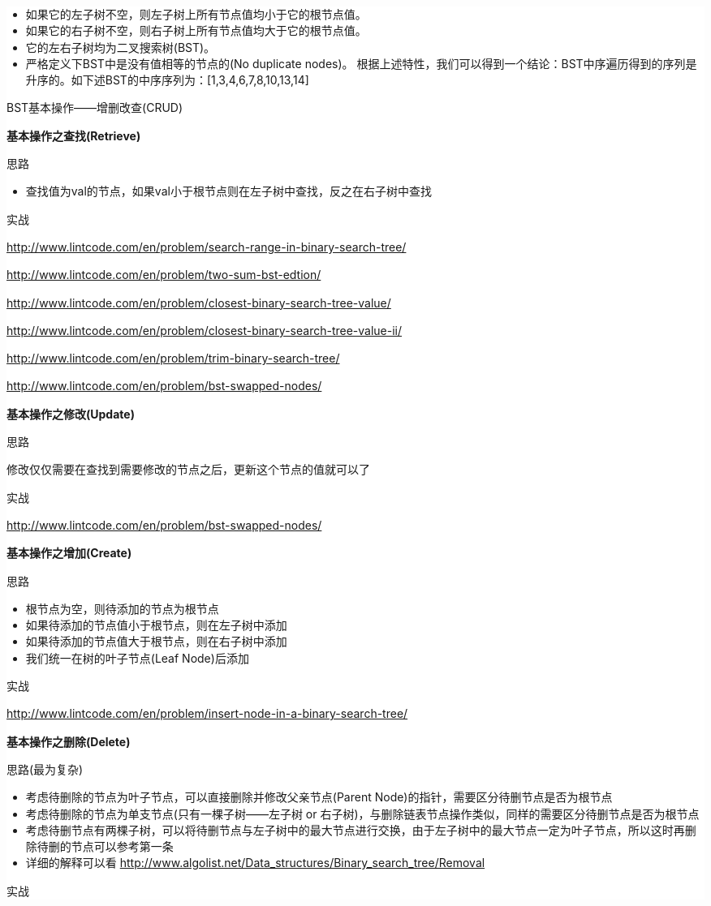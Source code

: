 * 如果它的左子树不空，则左子树上所有节点值均小于它的根节点值。
* 如果它的右子树不空，则右子树上所有节点值均大于它的根节点值。
* 它的左右子树均为二叉搜索树(BST)。
* 严格定义下BST中是没有值相等的节点的(No duplicate nodes)。
根据上述特性，我们可以得到一个结论：BST中序遍历得到的序列是升序的。如下述BST的中序序列为：[1,3,4,6,7,8,10,13,14]

BST基本操作——增删改查(CRUD)

__基本操作之查找(Retrieve)__

思路

* 查找值为val的节点，如果val小于根节点则在左子树中查找，反之在右子树中查找

实战

http://www.lintcode.com/en/problem/search-range-in-binary-search-tree/

http://www.lintcode.com/en/problem/two-sum-bst-edtion/

http://www.lintcode.com/en/problem/closest-binary-search-tree-value/

http://www.lintcode.com/en/problem/closest-binary-search-tree-value-ii/

http://www.lintcode.com/en/problem/trim-binary-search-tree/

http://www.lintcode.com/en/problem/bst-swapped-nodes/


__基本操作之修改(Update)__

思路

修改仅仅需要在查找到需要修改的节点之后，更新这个节点的值就可以了

实战

http://www.lintcode.com/en/problem/bst-swapped-nodes/

__基本操作之增加(Create)__

思路

* 根节点为空，则待添加的节点为根节点
* 如果待添加的节点值小于根节点，则在左子树中添加
* 如果待添加的节点值大于根节点，则在右子树中添加
* 我们统一在树的叶子节点(Leaf Node)后添加

实战

http://www.lintcode.com/en/problem/insert-node-in-a-binary-search-tree/

__基本操作之删除(Delete)__

思路(最为复杂)

* 考虑待删除的节点为叶子节点，可以直接删除并修改父亲节点(Parent Node)的指针，需要区分待删节点是否为根节点
* 考虑待删除的节点为单支节点(只有一棵子树——左子树 or 右子树)，与删除链表节点操作类似，同样的需要区分待删节点是否为根节点
* 考虑待删节点有两棵子树，可以将待删节点与左子树中的最大节点进行交换，由于左子树中的最大节点一定为叶子节点，所以这时再删除待删的节点可以参考第一条
* 详细的解释可以看 http://www.algolist.net/Data_structures/Binary_search_tree/Removal

实战
